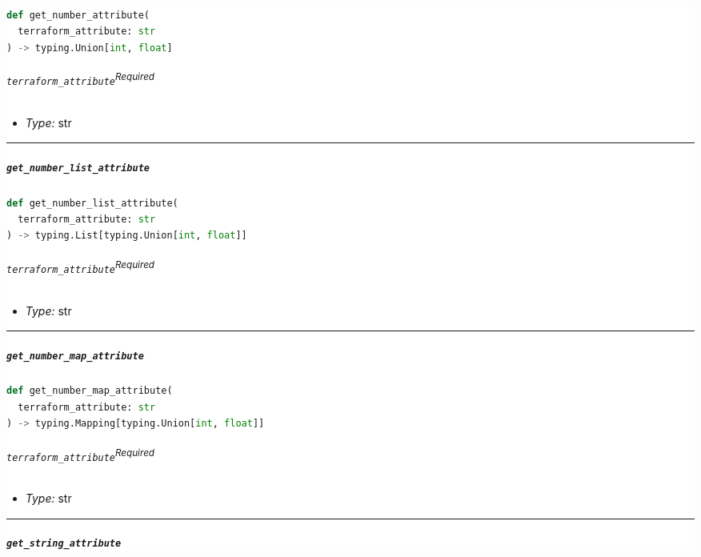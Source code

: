 ```python
def get_number_attribute(
  terraform_attribute: str
) -> typing.Union[int, float]
```

###### `terraform_attribute`<sup>Required</sup> <a name="terraform_attribute" id="rhizo-co-terraform-provider-oci.identityDomainsGroup.IdentityDomainsGroup.getNumberAttribute.parameter.terraformAttribute"></a>

- *Type:* str

---

##### `get_number_list_attribute` <a name="get_number_list_attribute" id="rhizo-co-terraform-provider-oci.identityDomainsGroup.IdentityDomainsGroup.getNumberListAttribute"></a>

```python
def get_number_list_attribute(
  terraform_attribute: str
) -> typing.List[typing.Union[int, float]]
```

###### `terraform_attribute`<sup>Required</sup> <a name="terraform_attribute" id="rhizo-co-terraform-provider-oci.identityDomainsGroup.IdentityDomainsGroup.getNumberListAttribute.parameter.terraformAttribute"></a>

- *Type:* str

---

##### `get_number_map_attribute` <a name="get_number_map_attribute" id="rhizo-co-terraform-provider-oci.identityDomainsGroup.IdentityDomainsGroup.getNumberMapAttribute"></a>

```python
def get_number_map_attribute(
  terraform_attribute: str
) -> typing.Mapping[typing.Union[int, float]]
```

###### `terraform_attribute`<sup>Required</sup> <a name="terraform_attribute" id="rhizo-co-terraform-provider-oci.identityDomainsGroup.IdentityDomainsGroup.getNumberMapAttribute.parameter.terraformAttribute"></a>

- *Type:* str

---

##### `get_string_attribute` <a name="get_string_attribute" id="rhizo-co-terraform-provider-oci.identityDomainsGroup.IdentityDomainsGroup.getStringAttribute"></a>
